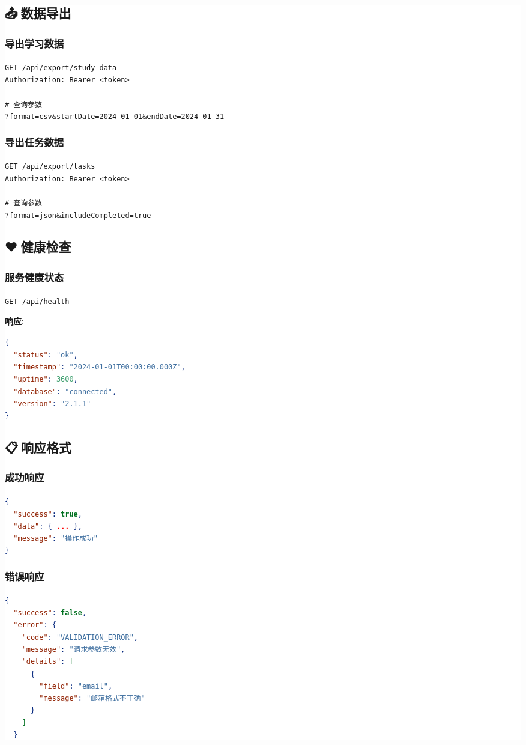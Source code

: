 ## 📤 数据导出

### 导出学习数据
```http
GET /api/export/study-data
Authorization: Bearer <token>

# 查询参数
?format=csv&startDate=2024-01-01&endDate=2024-01-31
```

### 导出任务数据
```http
GET /api/export/tasks
Authorization: Bearer <token>

# 查询参数
?format=json&includeCompleted=true
```

## ❤️ 健康检查

### 服务健康状态
```http
GET /api/health
```

**响应**:
```json
{
  "status": "ok",
  "timestamp": "2024-01-01T00:00:00.000Z",
  "uptime": 3600,
  "database": "connected",
  "version": "2.1.1"
}
```

## 📋 响应格式

### 成功响应
```json
{
  "success": true,
  "data": { ... },
  "message": "操作成功"
}
```

### 错误响应
```json
{
  "success": false,
  "error": {
    "code": "VALIDATION_ERROR",
    "message": "请求参数无效",
    "details": [
      {
        "field": "email",
        "message": "邮箱格式不正确"
      }
    ]
  }
```